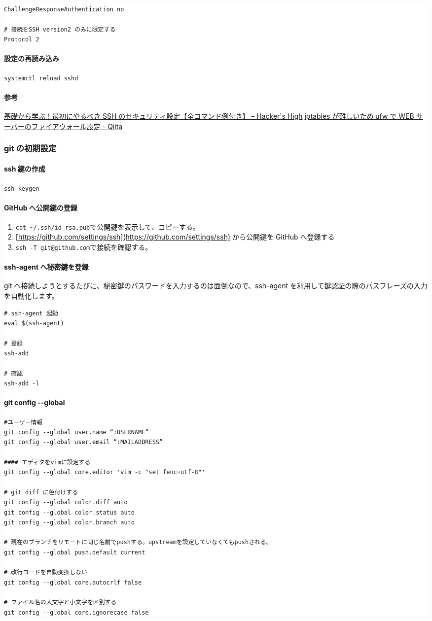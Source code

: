 ```shell
ChallengeResponseAuthentication no

# 接続をSSH version2 のみに限定する
Protocol 2
```

#### 設定の再読み込み

`systemctl reload sshd`

#### 参考

[基礎から学ぶ！最初にやるべき SSH のセキュリティ設定【全コマンド例付き】 – Hacker's High](https://hackers-high.com/linux/ssh-config-for-beginners/)
[iptables が難しいため ufw で WEB サーバーのファイアウォール設定 - Qiita](https://qiita.com/shimakaze_soft/items/c3cce2bfb7d584e1fbce)

### git の初期設定

#### ssh 鍵の作成

`ssh-keygen`

#### GitHub へ公開鍵の登録

1. `cat ~/.ssh/id_rsa.pub`で公開鍵を表示して、コピーする。
2. [https://github.com/settings/ssh](https://github.com/settings/ssh) から公開鍵を GitHub へ登録する
3. `ssh -T git@github.com`で接続を確認する。

#### ssh-agent へ秘密鍵を登録

git へ接続しようとするたびに、秘密鍵のパスワードを入力するのは面倒なので、ssh-agent を利用して鍵認証の際のパスフレーズの入力を自動化します。

```shell
# ssh-agent 起動
eval $(ssh-agent)

# 登録
ssh-add

# 確認
ssh-add -l
```

#### git config --global

```shell
#ユーザー情報
git config --global user.name “:USERNAME”
git config --global user.email “:MAILADDRESS”

#### エディタをvimに設定する
git config --global core.editor 'vim -c "set fenc=utf-8"'

# git diff に色付けする
git config --global color.diff auto
git config --global color.status auto
git config --global color.branch auto

# 現在のブランチをリモートに同じ名前でpushする。upstreamを設定していなくてもpushされる。
git config --global push.default current

# 改行コードを自動変換しない
git config --global core.autocrlf false

# ファイル名の大文字と小文字を区別する
git config --global core.ignorecase false
```